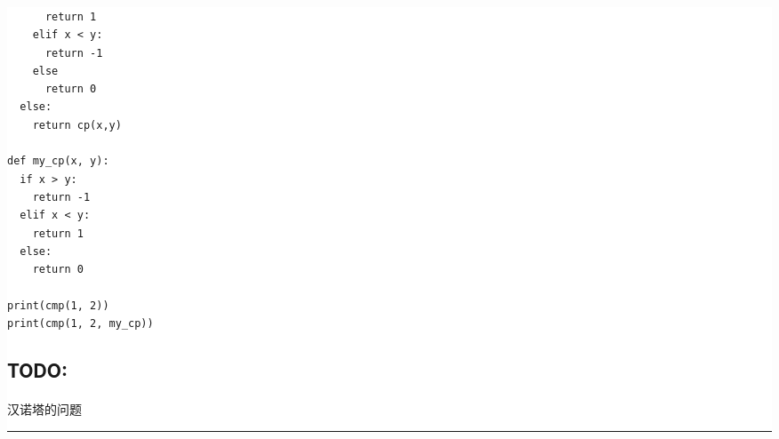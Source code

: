 ```
      return 1
    elif x < y:
      return -1
    else
      return 0
  else:
    return cp(x,y)

def my_cp(x, y):
  if x > y:
    return -1
  elif x < y:
    return 1
  else:
    return 0

print(cmp(1, 2))
print(cmp(1, 2, my_cp))

```




## TODO:
汉诺塔的问题
















---
